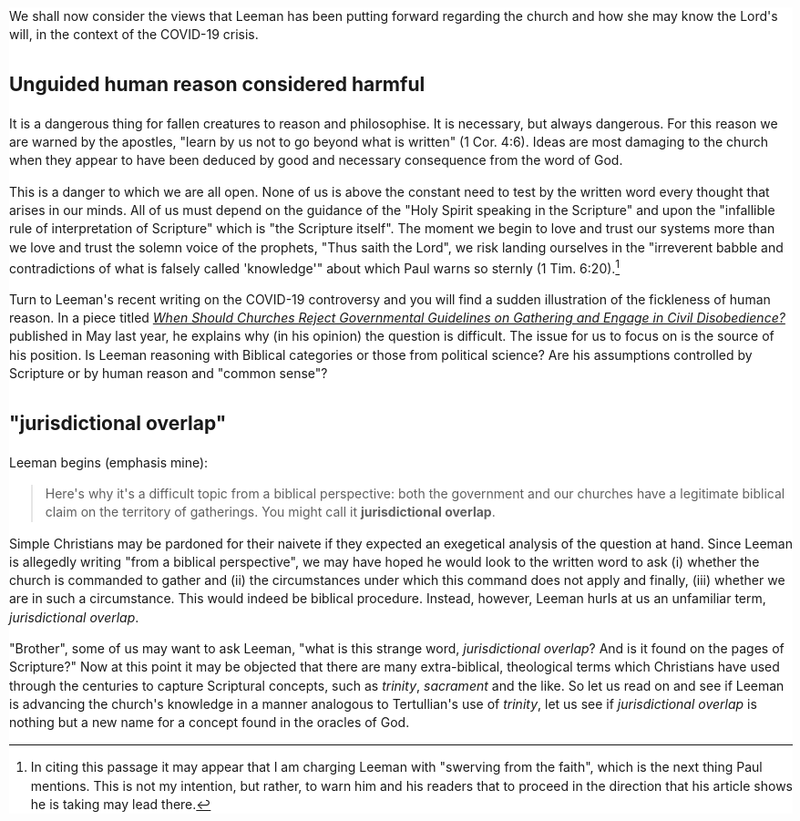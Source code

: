 We shall now consider the views that Leeman has been putting forward regarding the church and how
she may know the Lord's will, in the context of the COVID-19 crisis.

## Unguided human reason considered harmful
It is a dangerous thing for fallen creatures to reason and philosophise. It is necessary, but
always dangerous. For this reason we are warned by the apostles, "learn by us not to go beyond what
is written" (1 Cor. 4:6). Ideas are most damaging to the church when they appear to have been
deduced by good and necessary consequence from the word of God. 

This is a danger to which we are all open. None of us is above the constant need to test by the
written word every thought that arises in our minds. All of us must depend on the guidance of the
"Holy Spirit speaking in the Scripture" and upon the "infallible rule of interpretation of
Scripture" which is "the Scripture itself". The moment we begin to love and trust our systems more
than we love and trust the solemn voice of the prophets, "Thus saith the Lord", we risk landing
ourselves in the 
"irreverent babble and contradictions of what is falsely called 'knowledge'"
about which Paul warns so sternly&nbsp;(1&nbsp;Tim.&nbsp;6:20).[^contra]


Turn to Leeman's recent writing on the COVID-19 controversy and you will find a sudden illustration
of the fickleness of human reason. In a piece titled 
[_When Should Churches Reject Governmental Guidelines on Gathering and Engage in Civil Disobedience?_](https://www.9marks.org/article/when-should-churches-reject-governmental-guidelines-on-gathering-and-engage-in-civil-disobedience/) 
published in May last year, he explains
why (in his opinion) the question is difficult. The issue for us to focus on is the source of his
position. Is Leeman reasoning with Biblical categories or those from political science? Are his
assumptions controlled by Scripture or by human reason and "common sense"?

## "jurisdictional overlap"
Leeman begins (emphasis mine):

> Here's why it's a difficult topic from a biblical perspective: both the government and our
> churches have a legitimate biblical claim on the territory of gatherings. You might call it
> **jurisdictional overlap**.  

Simple Christians may be pardoned for their naivete if they expected an exegetical analysis of the
question at hand. Since Leeman is allegedly writing "from a biblical perspective", we may have hoped
he would look to the written word to ask (i) whether the church is commanded to gather and (ii) the
circumstances under which this command does not apply and finally, (iii) whether we are in such a
circumstance. This would indeed be biblical procedure.
Instead, however, Leeman hurls at us an unfamiliar term, _jurisdictional overlap_.

"Brother", some of us may want to ask Leeman, "what is this strange word, _jurisdictional overlap_?
And is it found on the pages of Scripture?" Now at this point it may be objected that there are many
extra-biblical, theological terms which Christians have used through the centuries to capture
Scriptural concepts, such as _trinity_, _sacrament_ and the like. So let us read on and see if
Leeman is advancing the church's knowledge in a manner analogous to Tertullian's use of _trinity_,
let us see if _jurisdictional overlap_ is nothing but a new name for a concept found in the oracles
of God.


[^contra]: In citing this passage it may appear that I am charging Leeman with "swerving from the faith", which is the next thing Paul mentions. This is not my intention, but rather, to warn him and his readers that to proceed in the direction that his article shows he is taking may lead there.
[^blm]: Leeman provides no context for this figure. He sees it unnecessary to use the CDC's own admissions that the vast, vast majority of COVID-19 deaths in the U.S. include on average 4.0 serious comorbidities. ([That number](https://www.cdc.gov/nchs/nvss/vsrr/covid_weekly/index.htm#Comorbidities) is above 94%, as of today.) Many more objections could be registered against Leeman's superficial quotation of these figures.  Perhaps we should give him grace since this was May of last year, yet in [this](https://www.9marks.org/article/must-churches-follow-mask-mandates/) article from September 2021 he reasons in exactly the same way.